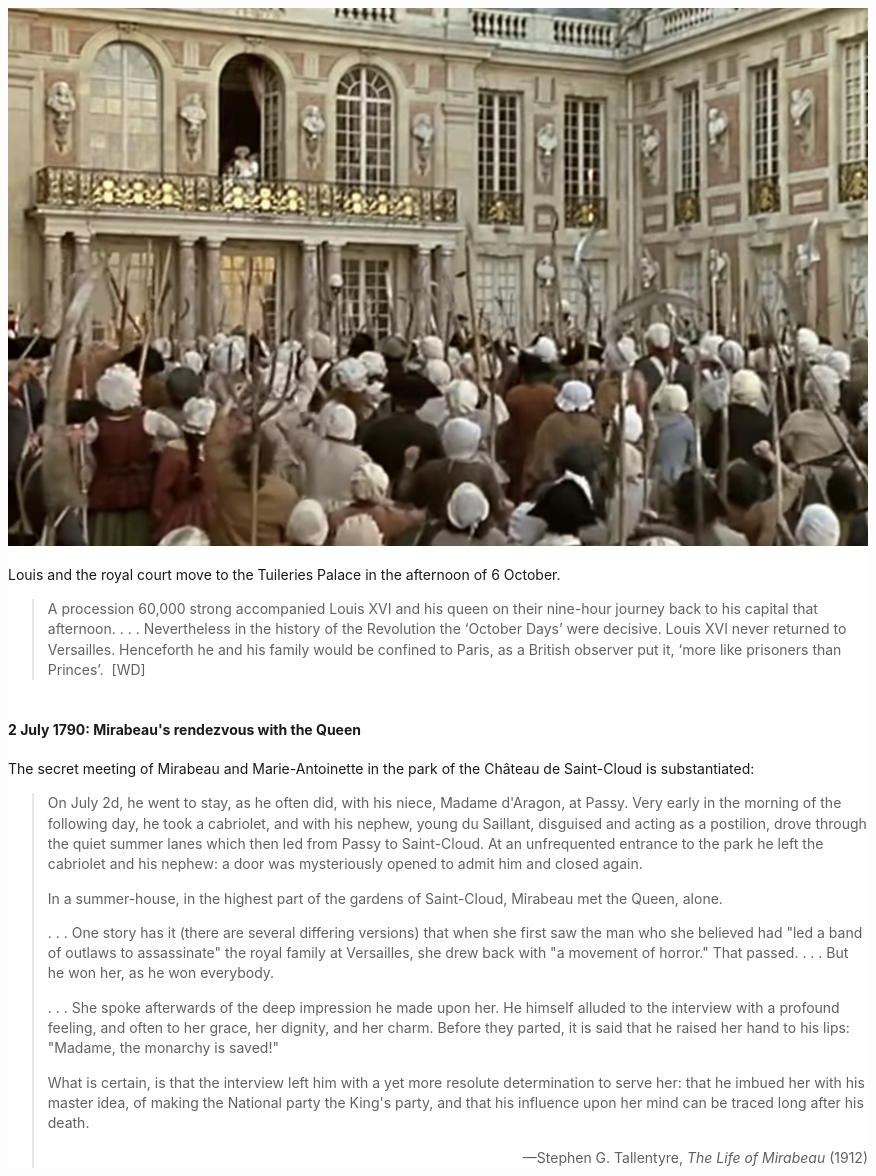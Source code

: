![Balcony](/assets/img/revolution/courtyard.jpg)

Louis and the royal court move to the Tuileries Palace in the afternoon of 6 October.

>A procession 60,000 strong accompanied Louis XVI and his queen on their nine-hour journey back to his capital that afternoon. . . . Nevertheless in the history of the Revolution the ‘October Days’ were decisive. Louis XVI never returned to Versailles. Henceforth he and his family would be confined to Paris, as a British observer put it, ‘more like prisoners than Princes’.  &nbsp;[WD] 




#### <br /> 2 July 1790: Mirabeau's rendezvous with the Queen

The secret meeting of Mirabeau and Marie-Antoinette in the park of the Château de Saint-Cloud is substantiated:

>On July 2d, he went to stay, as he often did, with his niece, Madame d'Aragon, at Passy. Very early in the morning of the following day, he took a cabriolet, and with his nephew, young du Saillant, disguised and acting as a postilion, drove through the quiet summer lanes which then led from Passy to Saint-Cloud. At an unfrequented entrance to the park he left the cabriolet and his nephew: a door was mysteriously opened to admit him and closed again. 
>
>In a summer-house, in the highest part of the gardens of Saint-Cloud, Mirabeau met the Queen, alone.
>
>. . . One story has it (there are several differing versions) that when she first saw the man who she believed had "led a band of outlaws to assassinate" the royal family at Versailles, she drew back with "a movement of horror." That passed. . . . But he won her, as he won everybody.
>
> . . . She spoke afterwards of the deep impression he made upon her. He himself alluded to the interview with a profound feeling, and often to her grace, her dignity, and her charm. Before they parted, it is said that he raised her hand to his lips: "Madame, the monarchy is saved!" 
>
>What is certain, is that the interview left him with a yet more resolute determination to serve her: that he imbued her with his master idea, of making the National party the King's party, and that his influence upon her mind can be traced long after his death.
> <p align="right">—Stephen G. Tallentyre, <em>The Life of Mirabeau</em> (1912)
